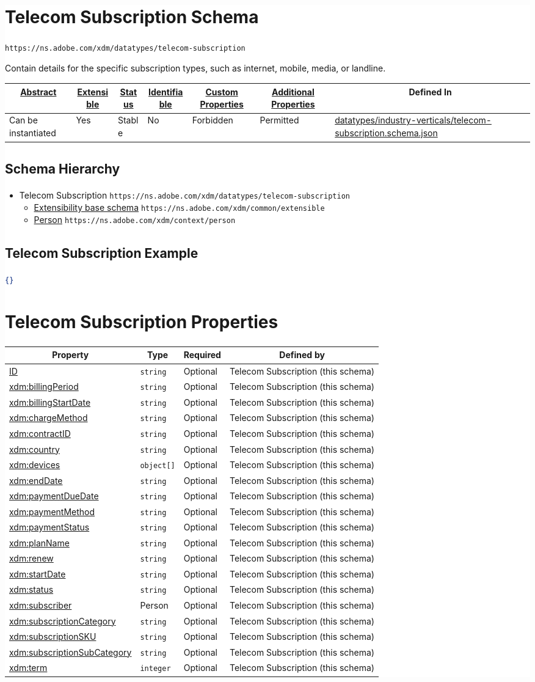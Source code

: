 
# Telecom Subscription Schema

```
https://ns.adobe.com/xdm/datatypes/telecom-subscription
```

Contain details for the specific subscription types, such as internet, mobile, media, or landline.

| [Abstract](../../../abstract.md) | [Extensible](../../../extensions.md) | [Status](../../../status.md) | [Identifiable](../../../id.md) | [Custom Properties](../../../extensions.md) | [Additional Properties](../../../extensions.md) | Defined In |
|----------------------------------|--------------------------------------|------------------------------|--------------------------------|---------------------------------------------|-------------------------------------------------|------------|
| Can be instantiated | Yes | Stable | No | Forbidden | Permitted | [datatypes/industry-verticals/telecom-subscription.schema.json](datatypes/industry-verticals/telecom-subscription.schema.json) |
## Schema Hierarchy

* Telecom Subscription `https://ns.adobe.com/xdm/datatypes/telecom-subscription`
  * [Extensibility base schema](../extensible.schema.md) `https://ns.adobe.com/xdm/common/extensible`
  * [Person](../person/person.schema.md) `https://ns.adobe.com/xdm/context/person`


## Telecom Subscription Example
```json
{}
```

# Telecom Subscription Properties

| Property | Type | Required | Defined by |
|----------|------|----------|------------|
| [ID](#id) | `string` | Optional | Telecom Subscription (this schema) |
| [xdm:billingPeriod](#xdmbillingperiod) | `string` | Optional | Telecom Subscription (this schema) |
| [xdm:billingStartDate](#xdmbillingstartdate) | `string` | Optional | Telecom Subscription (this schema) |
| [xdm:chargeMethod](#xdmchargemethod) | `string` | Optional | Telecom Subscription (this schema) |
| [xdm:contractID](#xdmcontractid) | `string` | Optional | Telecom Subscription (this schema) |
| [xdm:country](#xdmcountry) | `string` | Optional | Telecom Subscription (this schema) |
| [xdm:devices](#xdmdevices) | `object[]` | Optional | Telecom Subscription (this schema) |
| [xdm:endDate](#xdmenddate) | `string` | Optional | Telecom Subscription (this schema) |
| [xdm:paymentDueDate](#xdmpaymentduedate) | `string` | Optional | Telecom Subscription (this schema) |
| [xdm:paymentMethod](#xdmpaymentmethod) | `string` | Optional | Telecom Subscription (this schema) |
| [xdm:paymentStatus](#xdmpaymentstatus) | `string` | Optional | Telecom Subscription (this schema) |
| [xdm:planName](#xdmplanname) | `string` | Optional | Telecom Subscription (this schema) |
| [xdm:renew](#xdmrenew) | `string` | Optional | Telecom Subscription (this schema) |
| [xdm:startDate](#xdmstartdate) | `string` | Optional | Telecom Subscription (this schema) |
| [xdm:status](#xdmstatus) | `string` | Optional | Telecom Subscription (this schema) |
| [xdm:subscriber](#xdmsubscriber) | Person | Optional | Telecom Subscription (this schema) |
| [xdm:subscriptionCategory](#xdmsubscriptioncategory) | `string` | Optional | Telecom Subscription (this schema) |
| [xdm:subscriptionSKU](#xdmsubscriptionsku) | `string` | Optional | Telecom Subscription (this schema) |
| [xdm:subscriptionSubCategory](#xdmsubscriptionsubcategory) | `string` | Optional | Telecom Subscription (this schema) |
| [xdm:term](#xdmterm) | `integer` | Optional | Telecom Subscription (this schema) |